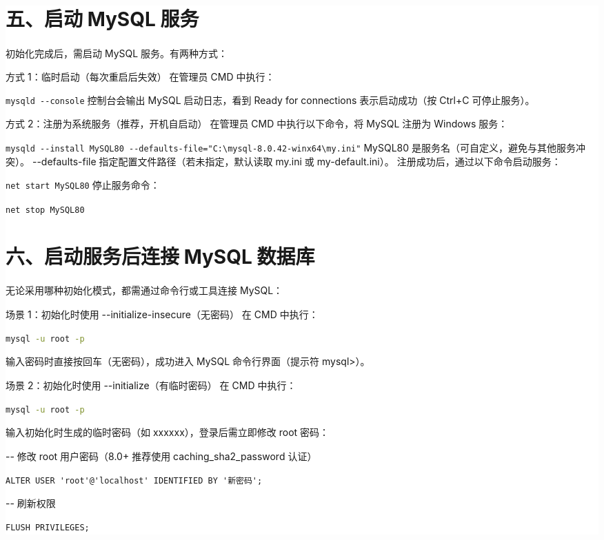 # 五、启动 MySQL 服务

初始化完成后，需启动 MySQL 服务。有两种方式：

方式 1：临时启动（每次重启后失效）
在管理员 CMD 中执行：

`mysqld --console`
控制台会输出 MySQL 启动日志，看到 Ready for connections 表示启动成功（按 Ctrl+C 可停止服务）。

方式 2：注册为系统服务（推荐，开机自启动）
在管理员 CMD 中执行以下命令，将 MySQL 注册为 Windows 服务：

`mysqld --install MySQL80 --defaults-file="C:\mysql-8.0.42-winx64\my.ini"`
MySQL80 是服务名（可自定义，避免与其他服务冲突）。
--defaults-file 指定配置文件路径（若未指定，默认读取 my.ini 或 my-default.ini）。
注册成功后，通过以下命令启动服务：

`net start MySQL80`
停止服务命令：

`net stop MySQL80`

# 六、启动服务后连接 MySQL 数据库
无论采用哪种初始化模式，都需通过命令行或工具连接 MySQL：

场景 1：初始化时使用 --initialize-insecure（无密码）
在 CMD 中执行：

~~~bash
mysql -u root -p
~~~


输入密码时直接按回车（无密码），成功进入 MySQL 命令行界面（提示符 mysql>）。

场景 2：初始化时使用 --initialize（有临时密码）
在 CMD 中执行：

~~~bash
mysql -u root -p
~~~


输入初始化时生成的临时密码（如 xxxxxx），登录后需立即修改 root 密码：

-- 修改 root 用户密码（8.0+ 推荐使用 caching_sha2_password 认证）

~~~mysql
ALTER USER 'root'@'localhost' IDENTIFIED BY '新密码';
~~~


-- 刷新权限

~~~mysql
FLUSH PRIVILEGES;
~~~
